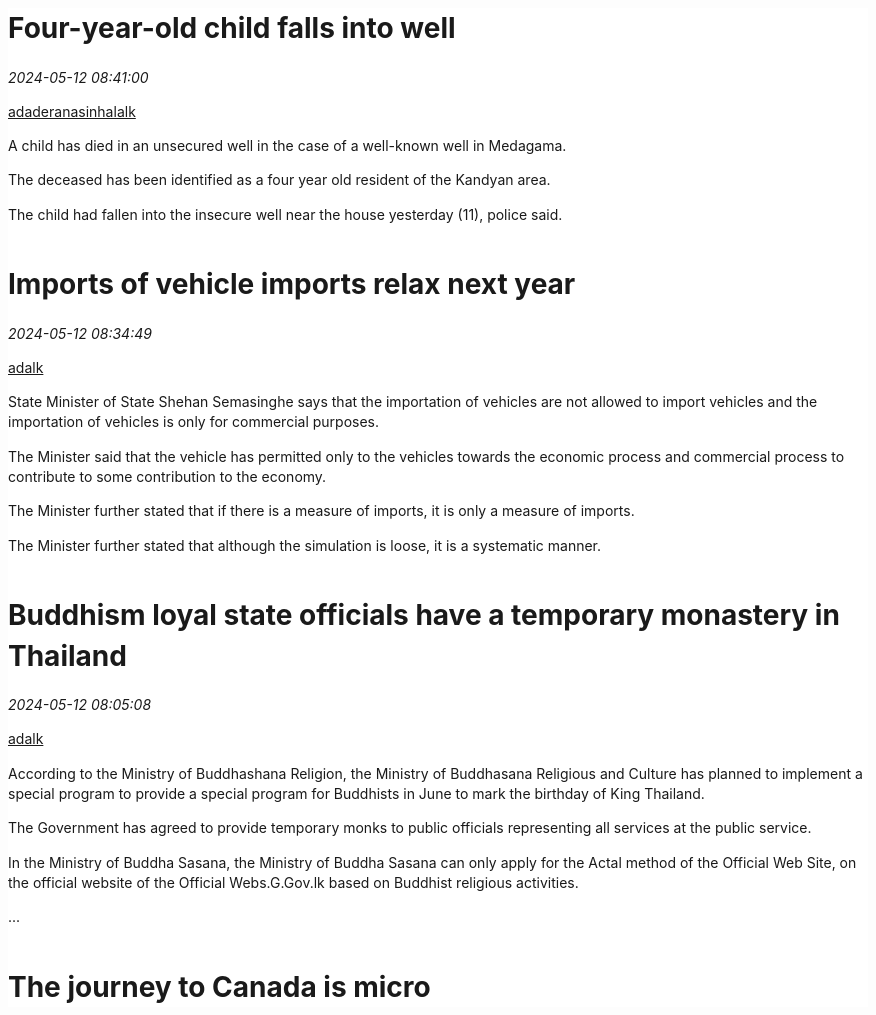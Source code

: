 

# Four-year-old child falls into well

*2024-05-12 08:41:00*

[adaderanasinhalalk](http://sinhala.adaderana.lk/news/196528)

A child has died in an unsecured well in the case of a well-known well in Medagama.

The deceased has been identified as a four year old resident of the Kandyan area.

The child had fallen into the insecure well near the house yesterday (11), police said.



# Imports of vehicle imports relax next year

*2024-05-12 08:34:49*

[adalk](https://www.ada.lk/breaking_news/වාහන-ආනයන-සිමා-ලබන-වසරේදි-ලිහිල්-වෙයි/11-409564)

State Minister of State Shehan Semasinghe says that the importation of vehicles are not allowed to import vehicles and the importation of vehicles is only for commercial purposes.

The Minister said that the vehicle has permitted only to the vehicles towards the economic process and commercial process to contribute to some contribution to the economy.

The Minister further stated that if there is a measure of imports, it is only a measure of imports.

The Minister further stated that although the simulation is loose, it is a systematic manner.



# Buddhism loyal state officials have a temporary monastery in Thailand

*2024-05-12 08:05:08*

[adalk](https://www.ada.lk/breaking_news/බුද්ධාගමට-ලැදි-රාජ්‍ය-නිලධාරීන්ට-තායිලන්තයෙන්-තාවකාලික-පැවිදි-වරමක්/11-409563)

According to the Ministry of Buddhashana Religion, the Ministry of Buddhasana Religious and Culture has planned to implement a special program to provide a special program for Buddhists in June to mark the birthday of King Thailand.

The Government has agreed to provide temporary monks to public officials representing all services at the public service.

In the Ministry of Buddha Sasana, the Ministry of Buddha Sasana can only apply for the Actal method of the Official Web Site, on the official website of the Official Webs.G.Gov.lk based on Buddhist religious activities.

...



# The journey to Canada is micro
